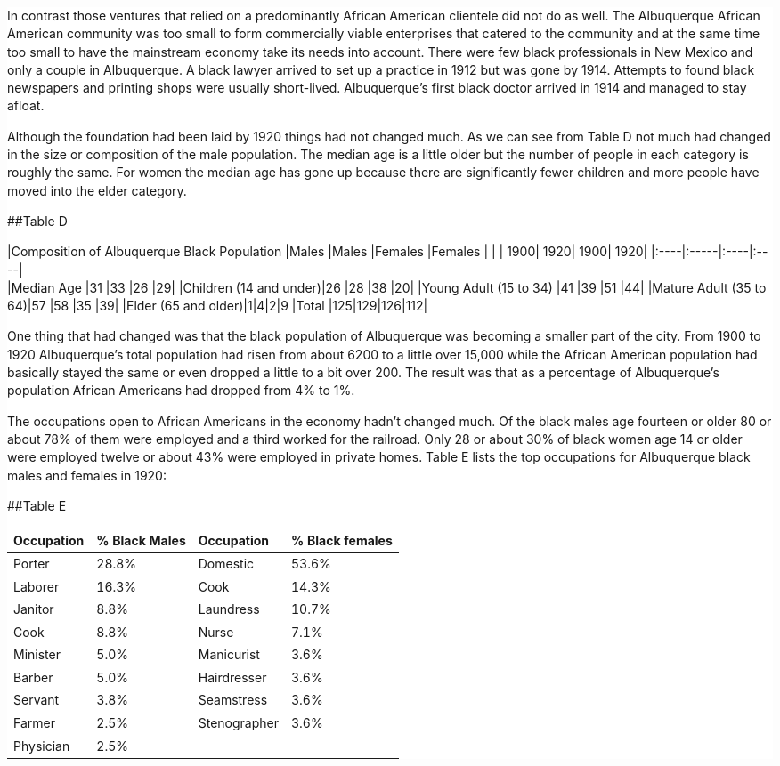 In contrast those ventures that relied on a predominantly African American clientele did not do as well. The Albuquerque African American community was too small to form commercially viable enterprises that catered to the community and at the same time too small to have the mainstream economy take its needs into account. There were few black professionals in New Mexico and only a couple in Albuquerque. A black lawyer arrived to set up a practice in 1912 but was gone by 1914. Attempts to found black newspapers and printing shops were usually short-lived. Albuquerque’s first black doctor arrived in 1914 and managed to stay afloat.

Although the foundation had been laid by 1920 things had not changed much. As we can see from Table D not much had changed in the size or composition of the male population. The median age is a little older but the number of people in each category is roughly the same.  For women the median age has gone up because there are significantly fewer children and more people have moved into the elder category. 

##Table D

|Composition of Albuquerque Black Population	|Males	|Males	|Females	|Females |
| | 	1900|	1920|	1900|	1920|
|:----|:-----|:----|:----|				
|Median Age	|31	|33	|26	|29|
|Children (14 and under)|26	|28	|38	|20|
|Young Adult (15 to 34)	|41	|39	|51	|44|
|Mature Adult (35 to 64)|57	|58	|35	|39|
|Elder (65 and older)|1|4|2|9
|Total	|125|129|126|112|

	
One thing that had changed was that the black population of Albuquerque was becoming a smaller part of the city.  From 1900 to 1920 Albuquerque’s total population had risen from about 6200 to a little over 15,000 while the African American population had basically stayed the same or even dropped a little to a bit over 200. The result was that as a percentage of Albuquerque’s population African Americans had dropped from 4% to 1%. 

The occupations open to African Americans in the economy hadn’t changed much. Of the black males age fourteen or older 80 or about 78% of them were employed and a third worked for the railroad. Only 28 or about 30% of black women age 14 or older were employed twelve or about 43% were employed in private homes. Table E lists the top occupations for Albuquerque black males and females in 1920:

##Table E

|Occupation	|% Black Males	|Occupation|% Black females|
|:----|:----|:----|:----|		
|Porter	|28.8%	|Domestic|53.6%|
|Laborer|16.3%	|Cook|14.3%|
|Janitor|8.8%	|Laundress|10.7%|
|Cook|8.8%	|Nurse|7.1%|
|Minister|5.0%	|Manicurist	|3.6%|
|Barber|5.0%	|Hairdresser|3.6%|
|Servant|3.8%	|Seamstress	|3.6%|
|Farmer|2.5%	|Stenographer|3.6%
|Physician|2.5%|		
